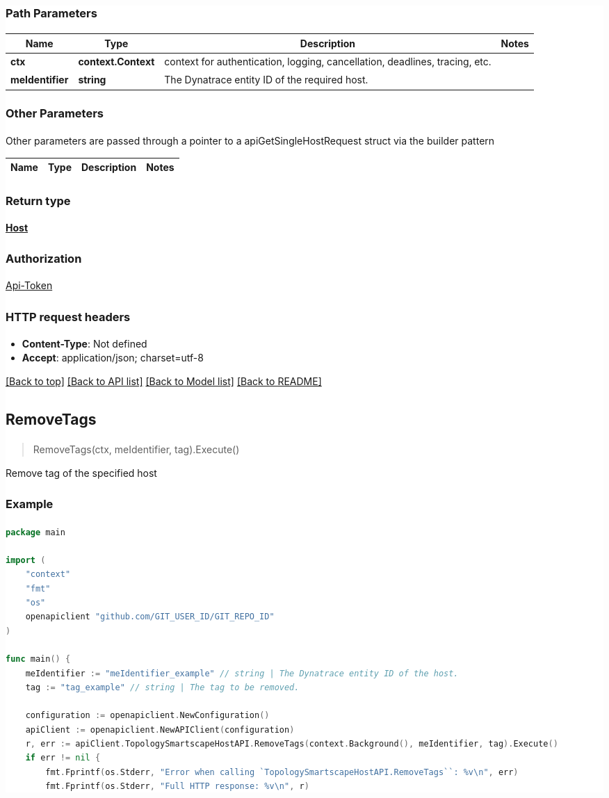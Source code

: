 ### Path Parameters


Name | Type | Description  | Notes
------------- | ------------- | ------------- | -------------
**ctx** | **context.Context** | context for authentication, logging, cancellation, deadlines, tracing, etc.
**meIdentifier** | **string** | The Dynatrace entity ID of the required host. | 

### Other Parameters

Other parameters are passed through a pointer to a apiGetSingleHostRequest struct via the builder pattern


Name | Type | Description  | Notes
------------- | ------------- | ------------- | -------------


### Return type

[**Host**](Host.md)

### Authorization

[Api-Token](../README.md#Api-Token)

### HTTP request headers

- **Content-Type**: Not defined
- **Accept**: application/json; charset=utf-8

[[Back to top]](#) [[Back to API list]](../README.md#documentation-for-api-endpoints)
[[Back to Model list]](../README.md#documentation-for-models)
[[Back to README]](../README.md)


## RemoveTags

> RemoveTags(ctx, meIdentifier, tag).Execute()

Remove tag of the specified host

### Example

```go
package main

import (
    "context"
    "fmt"
    "os"
    openapiclient "github.com/GIT_USER_ID/GIT_REPO_ID"
)

func main() {
    meIdentifier := "meIdentifier_example" // string | The Dynatrace entity ID of the host.
    tag := "tag_example" // string | The tag to be removed.

    configuration := openapiclient.NewConfiguration()
    apiClient := openapiclient.NewAPIClient(configuration)
    r, err := apiClient.TopologySmartscapeHostAPI.RemoveTags(context.Background(), meIdentifier, tag).Execute()
    if err != nil {
        fmt.Fprintf(os.Stderr, "Error when calling `TopologySmartscapeHostAPI.RemoveTags``: %v\n", err)
        fmt.Fprintf(os.Stderr, "Full HTTP response: %v\n", r)
```